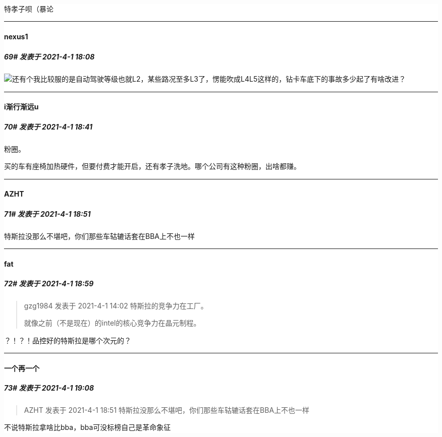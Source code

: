 
特孝子呗（暴论


*****

####  nexus1  
##### 69#       发表于 2021-4-1 18:08


<img src="https://static.saraba1st.com/image/smiley/face2017/001.png" referrerpolicy="no-referrer">还有个我比较服的是自动驾驶等级也就L2，某些路况至多L3了，愣能吹成L4L5这样的，钻卡车底下的事故多少起了有啥改进？


*****

####  i渐行渐远u  
##### 70#       发表于 2021-4-1 18:41


粉圈。


买的车有座椅加热硬件，但要付费才能开启，还有孝子洗地。哪个公司有这种粉圈，出啥都赚。


*****

####  AZHT  
##### 71#       发表于 2021-4-1 18:51


特斯拉没那么不堪吧，你们那些车轱辘话套在BBA上不也一样


*****

####  fat  
##### 72#       发表于 2021-4-1 18:59


<blockquote>gzg1984 发表于 2021-4-1 14:02
特斯拉的竞争力在工厂。


就像之前（不是现在）的intel的核心竞争力在晶元制程。
</blockquote>
？！？！品控好的特斯拉是哪个次元的？


*****

####  一个再一个  
##### 73#       发表于 2021-4-1 19:08


<blockquote>AZHT 发表于 2021-4-1 18:51
特斯拉没那么不堪吧，你们那些车轱辘话套在BBA上不也一样</blockquote>
不说特斯拉拿啥比bba，bba可没标榜自己是革命象征

